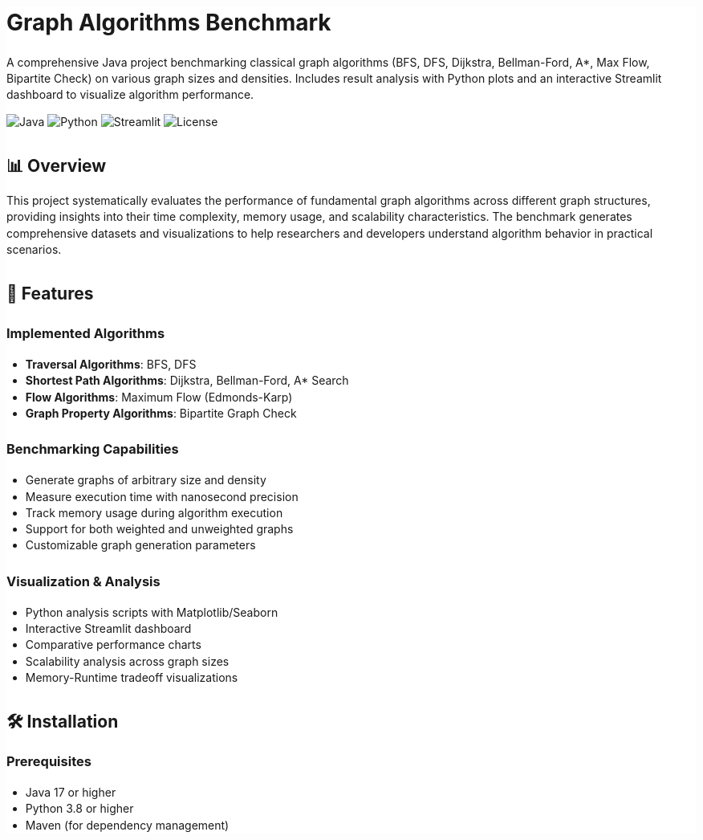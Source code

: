 # Graph Algorithms Benchmark

A comprehensive Java project benchmarking classical graph algorithms (BFS, DFS, Dijkstra, Bellman-Ford, A*, Max Flow, Bipartite Check) on various graph sizes and densities. Includes result analysis with Python plots and an interactive Streamlit dashboard to visualize algorithm performance.

![Java](https://img.shields.io/badge/Java-17%2B-orange)
![Python](https://img.shields.io/badge/Python-3.8%2B-blue)
![Streamlit](https://img.shields.io/badge/Streamlit-1.22%2B-red)
![License](https://img.shields.io/badge/License-MIT-green)

## 📊 Overview

This project systematically evaluates the performance of fundamental graph algorithms across different graph structures, providing insights into their time complexity, memory usage, and scalability characteristics. The benchmark generates comprehensive datasets and visualizations to help researchers and developers understand algorithm behavior in practical scenarios.

## 🚀 Features

### Implemented Algorithms
- **Traversal Algorithms**: BFS, DFS
- **Shortest Path Algorithms**: Dijkstra, Bellman-Ford, A* Search
- **Flow Algorithms**: Maximum Flow (Edmonds-Karp)
- **Graph Property Algorithms**: Bipartite Graph Check

### Benchmarking Capabilities
- Generate graphs of arbitrary size and density
- Measure execution time with nanosecond precision
- Track memory usage during algorithm execution
- Support for both weighted and unweighted graphs
- Customizable graph generation parameters

### Visualization & Analysis
- Python analysis scripts with Matplotlib/Seaborn
- Interactive Streamlit dashboard
- Comparative performance charts
- Scalability analysis across graph sizes
- Memory-Runtime tradeoff visualizations

## 🛠 Installation

### Prerequisites
- Java 17 or higher
- Python 3.8 or higher
- Maven (for dependency management)
